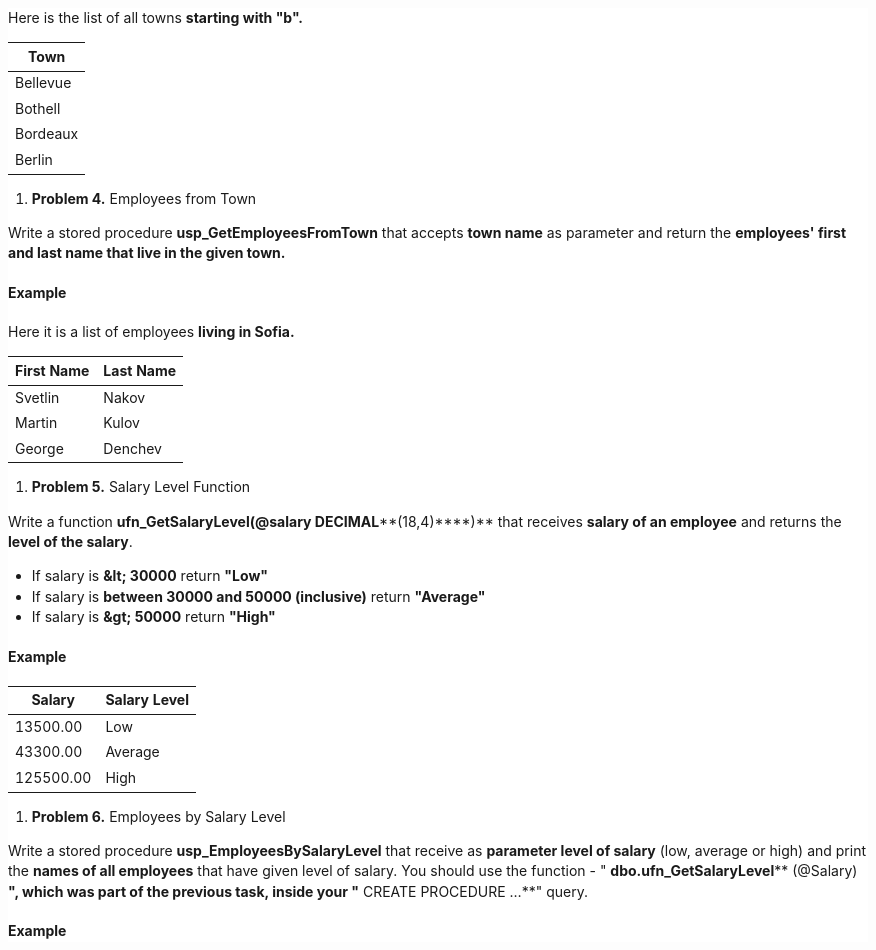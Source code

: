 Here is the list of all towns **starting with &quot;b&quot;.**

| **Town** |
| --- |
| Bellevue |
| Bothell |
| Bordeaux |
| Berlin |

1. **Problem 4.** Employees from Town

Write a stored procedure **usp\_GetEmployeesFromTown** that accepts **town name** as parameter and return the **employees&#39; first and last name that live in the given town.**

#### Example

Here it is a list of employees **living in Sofia.**

| **First Name** | **Last Name** |
| --- | --- |
| Svetlin | Nakov |
| Martin | Kulov |
| George | Denchev |

1. **Problem 5.** Salary Level Function

Write a function **ufn\_GetSalaryLevel(@salary DECIMAL****(18,4)****)** that receives **salary of an employee** and returns the **level of the salary**.

- If salary is **\&lt; 30000** return **&quot;Low&quot;**
- If salary is **between 30000 and 50000 (inclusive)** return **&quot;Average&quot;**
- If salary is **\&gt; 50000** return **&quot;High&quot;**

#### Example

| **Salary** | **Salary Level** |
| --- | --- |
| 13500.00 | Low |
| 43300.00 | Average |
| 125500.00 | High |

1. **Problem 6.** Employees by Salary Level

Write a stored procedure **usp\_EmployeesBySalaryLevel** that receive as **parameter level of salary** (low, average or high) and print the **names of all employees** that have given level of salary. You should use the function - &quot; **dbo.ufn\_GetSalaryLevel**** (@Salary) **&quot;, which was part of the previous task, inside your &quot;** CREATE PROCEDURE …**&quot; query.

#### Example
